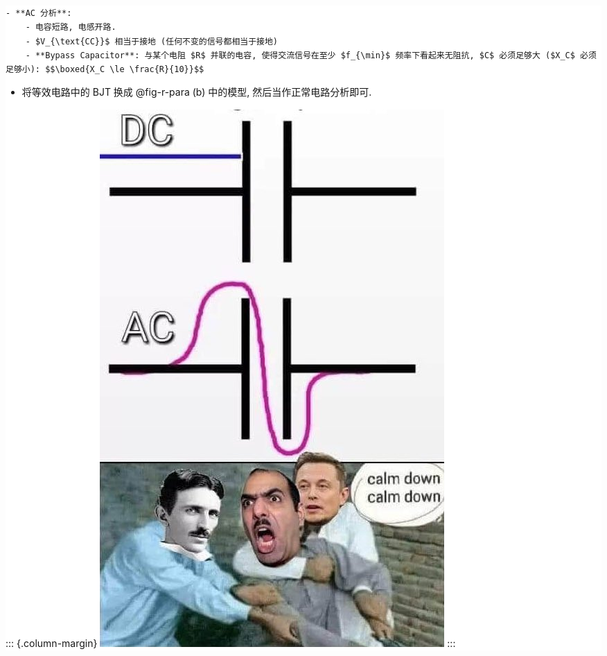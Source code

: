     - **AC 分析**:
        - 电容短路, 电感开路.
        - $V_{\text{CC}}$ 相当于接地 (任何不变的信号都相当于接地)
        - **Bypass Capacitor**: 与某个电阻 $R$ 并联的电容, 使得交流信号在至少 $f_{\min}$ 频率下看起来无阻抗, $C$ 必须足够大 ($X_C$ 必须足够小): $$\boxed{X_C \le \frac{R}{10}}$$ 

- 将等效电路中的 BJT 换成 @fig-r-para (b) 中的模型, 然后当作正常电路分析即可.


::: {.column-margin}
![电容通交隔直](capacitor-mental-picture.jpg)
:::

